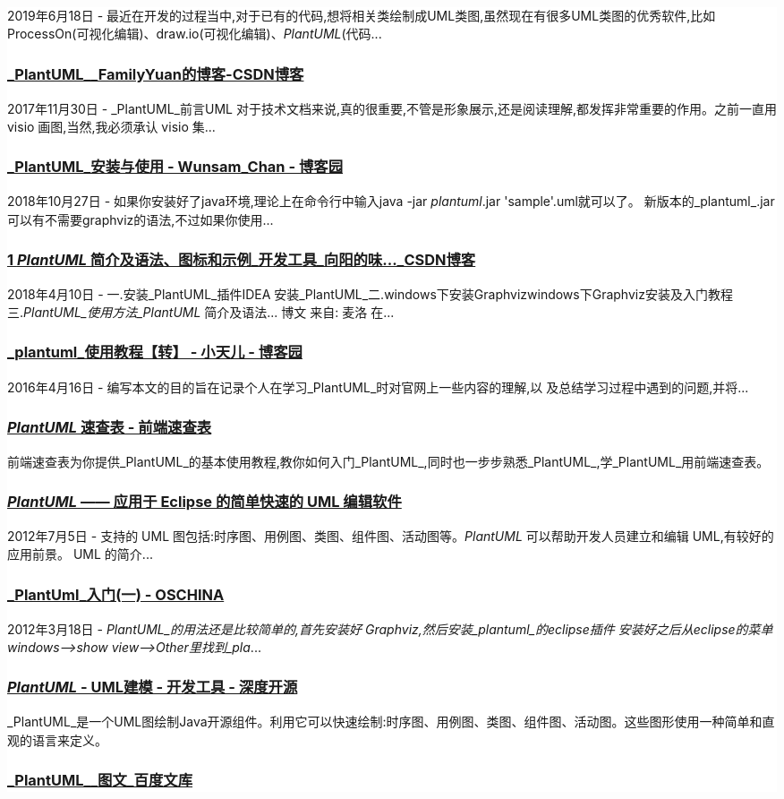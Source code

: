  2019年6月18日 - 最近在开发的过程当中,对于已有的代码,想将相关类绘制成UML类图,虽然现在有很多UML类图的优秀软件,比如ProcessOn(可视化编辑)、draw.io(可视化编辑)、_PlantUML_(代码...

### [_PlantUML__FamilyYuan的博客-CSDN博客](https://zshipu.com/t?url=https://blog.csdn.net/myfriend0/article/details/78673718)

 2017年11月30日 - _PlantUML_前言UML 对于技术文档来说,真的很重要,不管是形象展示,还是阅读理解,都发挥非常重要的作用。之前一直用 visio 画图,当然,我必须承认 visio 集...

### [_PlantUML_安装与使用 - Wunsam_Chan - 博客园](https://zshipu.com/t?url=https://www.cnblogs.com/ChanWunsam/p/9863154.html)

 2018年10月27日 - 如果你安装好了java环境,理论上在命令行中输入java -jar _plantuml_.jar 'sample'.uml就可以了。 新版本的_plantuml_.jar可以有不需要graphviz的语法,不过如果你使用...

### [1 _PlantUML_ 简介及语法、图标和示例_开发工具_向阳的味..._CSDN博客](https://zshipu.com/t?url=https://blog.csdn.net/g1506490083/article/details/79877659)

 2018年4月10日 - 一.安装_PlantUML_插件IDEA 安装_PlantUML_二.windows下安装Graphvizwindows下Graphviz安装及入门教程三._PlantUML_使用方法_PlantUML_ 简介及语法... 博文 来自: 麦洛 在...

### [_plantuml_使用教程【转】 - 小天儿 - 博客园](https://zshipu.com/t?url=https://www.cnblogs.com/ningskyer/articles/5397750.html)

 2016年4月16日 - 编写本文的目的旨在记录个人在学习_PlantUML_时对官网上一些内容的理解,以 及总结学习过程中遇到的问题,并将...

### [_PlantUML_ 速查表 - 前端速查表](https://zshipu.com/t?url=http://caibaojian.com/scb/plantuml.html)

 前端速查表为你提供_PlantUML_的基本使用教程,教你如何入门_PlantUML_,同时也一步步熟悉_PlantUML_,学_PlantUML_用前端速查表。

### [_PlantUML_ —— 应用于 Eclipse 的简单快速的 UML 编辑软件](https://zshipu.com/t?url=https://www.ibm.com/developerworks/cn/opensource/os-cn-ecl-plantuml/)

 2012年7月5日 - 支持的 UML 图包括:时序图、用例图、类图、组件图、活动图等。_PlantUML_ 可以帮助开发人员建立和编辑 UML,有较好的应用前景。 UML 的简介...

### [_PlantUml_入门(一) - OSCHINA](https://zshipu.com/t?url=https://www.oschina.net/question/97818_37894)

 2012年3月18日 - _PlantUML_的用法还是比较简单的,首先安装好 Graphviz,然后安装_plantuml_的eclipse插件 安装好之后从eclipse的菜单windows-->show view-->Other里找到_pla_...

### [_PlantUML_ - UML建模 - 开发工具 - 深度开源](https://zshipu.com/t?url=https://www.open-open.com/project/5041490032311017614.html)

 _PlantUML_是一个UML图绘制Java开源组件。利用它可以快速绘制:时序图、用例图、类图、组件图、活动图。这些图形使用一种简单和直观的语言来定义。

### [_PlantUML__图文_百度文库](https://zshipu.com/t?url=https://wenku.baidu.com/view/867a78b448d7c1c708a145f4.html)
